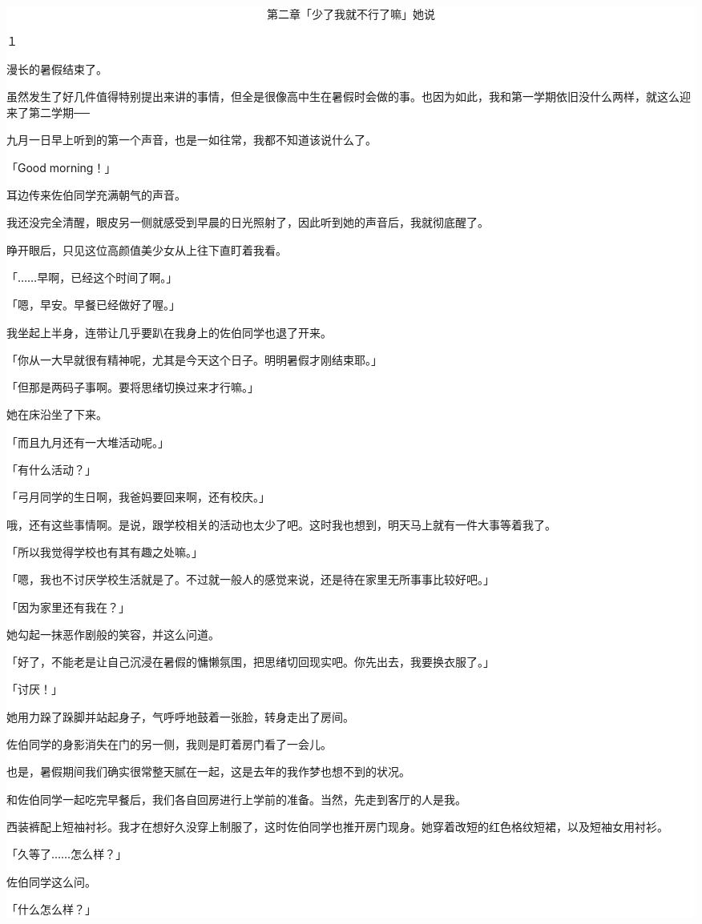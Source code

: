 <p align="center">第二章「少了我就不行了嘛」她说</p>

１

漫长的暑假结束了。

虽然发生了好几件值得特别提出来讲的事情，但全是很像高中生在暑假时会做的事。也因为如此，我和第一学期依旧没什么两样，就这么迎来了第二学期──

九月一日早上听到的第一个声音，也是一如往常，我都不知道该说什么了。

「Good morning！」

耳边传来佐伯同学充满朝气的声音。

我还没完全清醒，眼皮另一侧就感受到早晨的日光照射了，因此听到她的声音后，我就彻底醒了。

睁开眼后，只见这位高颜值美少女从上往下直盯着我看。

「……早啊，已经这个时间了啊。」

「嗯，早安。早餐已经做好了喔。」

我坐起上半身，连带让几乎要趴在我身上的佐伯同学也退了开来。

「你从一大早就很有精神呢，尤其是今天这个日子。明明暑假才刚结束耶。」

「但那是两码子事啊。要将思绪切换过来才行嘛。」

她在床沿坐了下来。

「而且九月还有一大堆活动呢。」

「有什么活动？」

「弓月同学的生日啊，我爸妈要回来啊，还有校庆。」

哦，还有这些事情啊。是说，跟学校相关的活动也太少了吧。这时我也想到，明天马上就有一件大事等着我了。

「所以我觉得学校也有其有趣之处嘛。」

「嗯，我也不讨厌学校生活就是了。不过就一般人的感觉来说，还是待在家里无所事事比较好吧。」

「因为家里还有我在？」

她勾起一抹恶作剧般的笑容，并这么问道。

「好了，不能老是让自己沉浸在暑假的慵懒氛围，把思绪切回现实吧。你先出去，我要换衣服了。」

「讨厌！」

她用力跺了跺脚并站起身子，气呼呼地鼓着一张脸，转身走出了房间。

佐伯同学的身影消失在门的另一侧，我则是盯着房门看了一会儿。

也是，暑假期间我们确实很常整天腻在一起，这是去年的我作梦也想不到的状况。

和佐伯同学一起吃完早餐后，我们各自回房进行上学前的准备。当然，先走到客厅的人是我。

西装裤配上短袖衬衫。我才在想好久没穿上制服了，这时佐伯同学也推开房门现身。她穿着改短的红色格纹短裙，以及短袖女用衬衫。

「久等了……怎么样？」

佐伯同学这么问。

「什么怎么样？」

